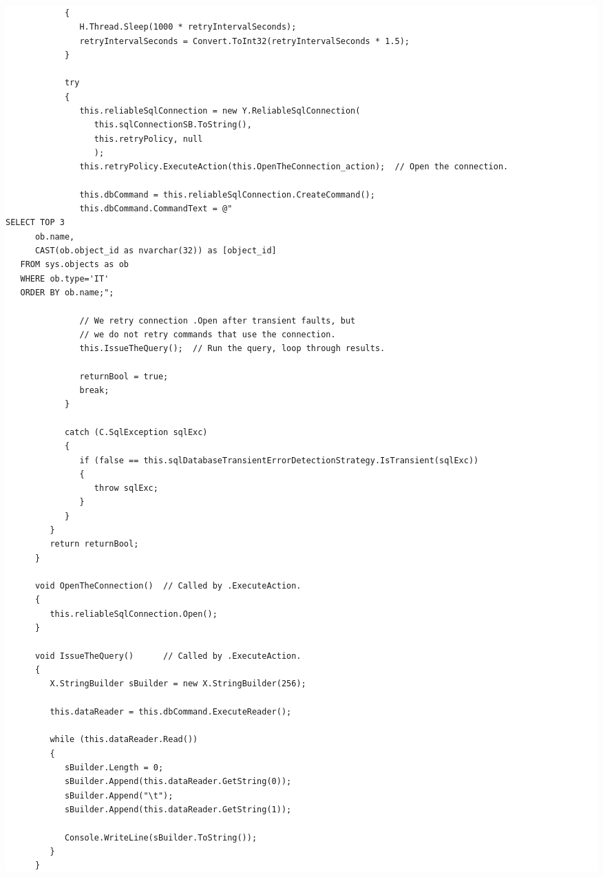 ```
            {
               H.Thread.Sleep(1000 * retryIntervalSeconds);
               retryIntervalSeconds = Convert.ToInt32(retryIntervalSeconds * 1.5);
            }

            try
            {
               this.reliableSqlConnection = new Y.ReliableSqlConnection(
                  this.sqlConnectionSB.ToString(),
                  this.retryPolicy, null
                  );
               this.retryPolicy.ExecuteAction(this.OpenTheConnection_action);  // Open the connection.

               this.dbCommand = this.reliableSqlConnection.CreateCommand();
               this.dbCommand.CommandText = @"
SELECT TOP 3
      ob.name,
      CAST(ob.object_id as nvarchar(32)) as [object_id]
   FROM sys.objects as ob
   WHERE ob.type='IT'
   ORDER BY ob.name;";

               // We retry connection .Open after transient faults, but
               // we do not retry commands that use the connection.
               this.IssueTheQuery();  // Run the query, loop through results.

               returnBool = true;
               break;
            }

            catch (C.SqlException sqlExc)
            {
               if (false == this.sqlDatabaseTransientErrorDetectionStrategy.IsTransient(sqlExc))
               {
                  throw sqlExc;
               }
            }
         }
         return returnBool;
      }

      void OpenTheConnection()  // Called by .ExecuteAction.
      {
         this.reliableSqlConnection.Open();
      }

      void IssueTheQuery()      // Called by .ExecuteAction.
      {
         X.StringBuilder sBuilder = new X.StringBuilder(256);

         this.dataReader = this.dbCommand.ExecuteReader();

         while (this.dataReader.Read())
         {
            sBuilder.Length = 0;
            sBuilder.Append(this.dataReader.GetString(0));
            sBuilder.Append("\t");
            sBuilder.Append(this.dataReader.GetString(1));

            Console.WriteLine(sBuilder.ToString());
         }
      }
```